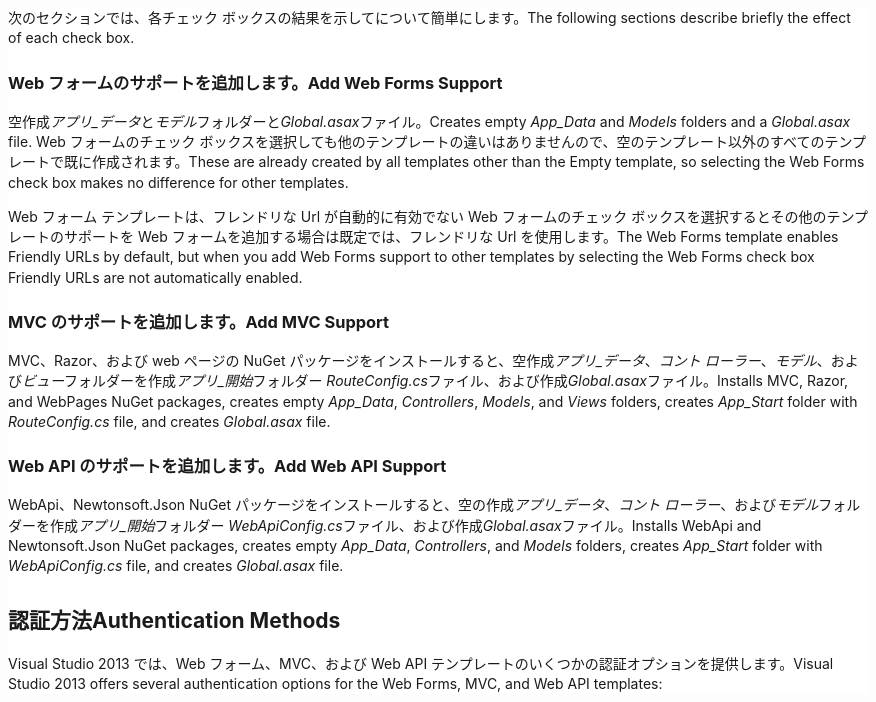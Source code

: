 <span data-ttu-id="d41d5-296">次のセクションでは、各チェック ボックスの結果を示してについて簡単にします。</span><span class="sxs-lookup"><span data-stu-id="d41d5-296">The following sections describe briefly the effect of each check box.</span></span>

### <a name="add-web-forms-support"></a><span data-ttu-id="d41d5-297">Web フォームのサポートを追加します。</span><span class="sxs-lookup"><span data-stu-id="d41d5-297">Add Web Forms Support</span></span>

<span data-ttu-id="d41d5-298">空作成*アプリ\_データ*と*モデル*フォルダーと*Global.asax*ファイル。</span><span class="sxs-lookup"><span data-stu-id="d41d5-298">Creates empty *App\_Data* and *Models* folders and a *Global.asax* file.</span></span> <span data-ttu-id="d41d5-299">Web フォームのチェック ボックスを選択しても他のテンプレートの違いはありませんので、空のテンプレート以外のすべてのテンプレートで既に作成されます。</span><span class="sxs-lookup"><span data-stu-id="d41d5-299">These are already created by all templates other than the Empty template, so selecting the Web Forms check box makes no difference for other templates.</span></span>

<span data-ttu-id="d41d5-300">Web フォーム テンプレートは、フレンドリな Url が自動的に有効でない Web フォームのチェック ボックスを選択するとその他のテンプレートのサポートを Web フォームを追加する場合は既定では、フレンドリな Url を使用します。</span><span class="sxs-lookup"><span data-stu-id="d41d5-300">The Web Forms template enables Friendly URLs by default, but when you add Web Forms support to other templates by selecting the Web Forms check box Friendly URLs are not automatically enabled.</span></span>

### <a name="add-mvc-support"></a><span data-ttu-id="d41d5-301">MVC のサポートを追加します。</span><span class="sxs-lookup"><span data-stu-id="d41d5-301">Add MVC Support</span></span>

<span data-ttu-id="d41d5-302">MVC、Razor、および web ページの NuGet パッケージをインストールすると、空作成*アプリ\_データ*、*コント ローラー*、*モデル*、および*ビュー*フォルダーを作成*アプリ\_開始*フォルダー *RouteConfig.cs*ファイル、および作成*Global.asax*ファイル。</span><span class="sxs-lookup"><span data-stu-id="d41d5-302">Installs MVC, Razor, and WebPages NuGet packages, creates empty *App\_Data*, *Controllers*, *Models*, and *Views* folders, creates *App\_Start* folder with *RouteConfig.cs* file, and creates *Global.asax* file.</span></span>

### <a name="add-web-api-support"></a><span data-ttu-id="d41d5-303">Web API のサポートを追加します。</span><span class="sxs-lookup"><span data-stu-id="d41d5-303">Add Web API Support</span></span>

<span data-ttu-id="d41d5-304">WebApi、Newtonsoft.Json NuGet パッケージをインストールすると、空の作成*アプリ\_データ*、*コント ローラー*、および*モデル*フォルダーを作成*アプリ\_開始*フォルダー *WebApiConfig.cs*ファイル、および作成*Global.asax*ファイル。</span><span class="sxs-lookup"><span data-stu-id="d41d5-304">Installs WebApi and Newtonsoft.Json NuGet packages, creates empty *App\_Data*, *Controllers*, and *Models* folders, creates *App\_Start* folder with *WebApiConfig.cs* file, and creates *Global.asax* file.</span></span>

<a id="auth"></a>
## <a name="authentication-methods"></a><span data-ttu-id="d41d5-305">認証方法</span><span class="sxs-lookup"><span data-stu-id="d41d5-305">Authentication Methods</span></span>

<span data-ttu-id="d41d5-306">Visual Studio 2013 では、Web フォーム、MVC、および Web API テンプレートのいくつかの認証オプションを提供します。</span><span class="sxs-lookup"><span data-stu-id="d41d5-306">Visual Studio 2013 offers several authentication options for the Web Forms, MVC, and Web API templates:</span></span>
